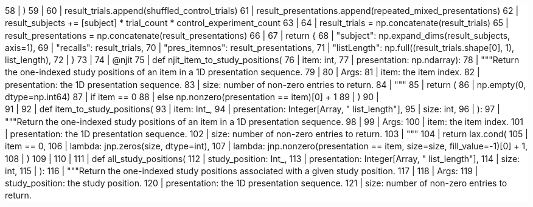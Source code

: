  58 |         )
 59 | 
 60 |         result_trials.append(shuffled_control_trials)
 61 |         result_presentations.append(repeated_mixed_presentations)
 62 |         result_subjects += [subject] * trial_count * control_experiment_count
 63 | 
 64 |     result_trials = np.concatenate(result_trials)
 65 |     result_presentations = np.concatenate(result_presentations)
 66 | 
 67 |     return {
 68 |         "subject": np.expand_dims(result_subjects, axis=1),
 69 |         "recalls": result_trials,
 70 |         "pres_itemnos": result_presentations,
 71 |         "listLength": np.full((result_trials.shape[0], 1), list_length),
 72 |     }
 73 | 
 74 | @njit
 75 | def njit_item_to_study_positions(
 76 |         item: int,
 77 |         presentation: np.ndarray):
 78 |     """Return the one-indexed study positions of an item in a 1D presentation sequence.
 79 | 
 80 |     Args:
 81 |         item: the item index.
 82 |         presentation: the 1D presentation sequence.
 83 |         size: number of non-zero entries to return.
 84 |     """
 85 |     return (
 86 |         np.empty(0, dtype=np.int64)
 87 |         if item == 0
 88 |         else np.nonzero(presentation == item)[0] + 1
 89 |     )
 90 |     
 91 | 
 92 | def item_to_study_positions(
 93 |     item: Int_,
 94 |     presentation: Integer[Array, " list_length"],
 95 |     size: int,
 96 | ):
 97 |     """Return the one-indexed study positions of an item in a 1D presentation sequence.
 98 | 
 99 |     Args:
100 |         item: the item index.
101 |         presentation: the 1D presentation sequence.
102 |         size: number of non-zero entries to return.
103 |     """
104 |     return lax.cond(
105 |         item == 0,
106 |         lambda: jnp.zeros(size, dtype=int),
107 |         lambda: jnp.nonzero(presentation == item, size=size, fill_value=-1)[0] + 1,
108 |     )
109 | 
110 | 
111 | def all_study_positions(
112 |     study_position: Int_,
113 |     presentation: Integer[Array, " list_length"],
114 |     size: int,
115 | ):
116 |     """Return the one-indexed study positions associated with a given study position.
117 | 
118 |     Args:
119 |         study_position: the study position.
120 |         presentation: the 1D presentation sequence.
121 |         size: number of non-zero entries to return.